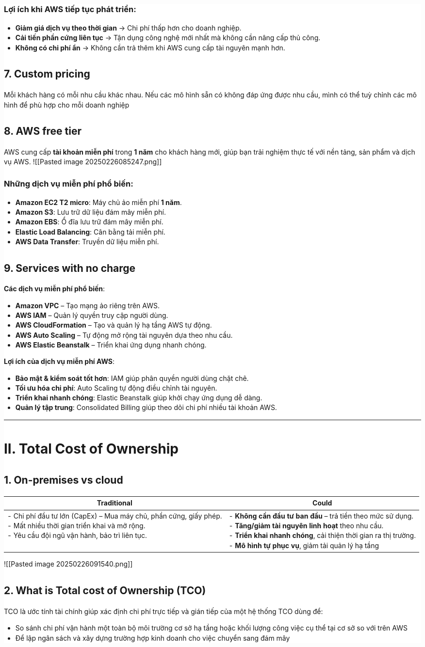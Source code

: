 ### Lợi ích khi AWS tiếp tục phát triển:

- **Giảm giá dịch vụ theo thời gian** → Chi phí thấp hơn cho doanh nghiệp.
- **Cải tiến phần cứng liên tục** → Tận dụng công nghệ mới nhất mà không cần nâng cấp thủ công.
- **Không có chi phí ẩn** → Không cần trả thêm khi AWS cung cấp tài nguyên mạnh hơn.

## 7. Custom pricing
Mỗi khách hàng có mỗi nhu cầu khác nhau. Nếu các mô hình sẵn có không đáp ứng được nhu cầu, mình có thể tuỳ chỉnh các mô hình để phù hợp cho mỗi doanh nghiệp

## 8. AWS free tier
AWS cung cấp **tài khoản miễn phí** trong **1 năm** cho khách hàng mới, giúp bạn trải nghiệm thực tế với nền tảng, sản phẩm và dịch vụ AWS.
![[Pasted image 20250226085247.png]]
### Những dịch vụ miễn phí phổ biến:
- **Amazon EC2 T2 micro**: Máy chủ ảo miễn phí **1 năm**.
- **Amazon S3**: Lưu trữ dữ liệu đám mây miễn phí.
- **Amazon EBS**: Ổ đĩa lưu trữ đám mây miễn phí.
- **Elastic Load Balancing**: Cân bằng tải miễn phí.
- **AWS Data Transfer**: Truyền dữ liệu miễn phí.

 ## 9. Services with no charge
  **Các dịch vụ miễn phí phổ biến**:

- **Amazon VPC** – Tạo mạng ảo riêng trên AWS.  
- **AWS IAM** – Quản lý quyền truy cập người dùng.  
-  **AWS CloudFormation** – Tạo và quản lý hạ tầng AWS tự động.  
- **AWS Auto Scaling** – Tự động mở rộng tài nguyên dựa theo nhu cầu.  
- **AWS Elastic Beanstalk** – Triển khai ứng dụng nhanh chóng.

 **Lợi ích của dịch vụ miễn phí AWS**:
- **Bảo mật & kiểm soát tốt hơn**: IAM giúp phân quyền người dùng chặt chẽ.
- **Tối ưu hóa chi phí**: Auto Scaling tự động điều chỉnh tài nguyên.
- **Triển khai nhanh chóng**: Elastic Beanstalk giúp khởi chạy ứng dụng dễ dàng.
- **Quản lý tập trung**: Consolidated Billing giúp theo dõi chi phí nhiều tài khoản AWS.

---
# II. Total Cost of Ownership
## 1. On-premises vs cloud
| Traditional                                                                                                                                                        | Could                                                                                                                                                                                                                                         |
| ------------------------------------------------------------------------------------------------------------------------------------------------------------------ | --------------------------------------------------------------------------------------------------------------------------------------------------------------------------------------------------------------------------------------------- |
| - Chi phí đầu tư lớn (CapEx) – Mua máy chủ, phần cứng, giấy phép.<br>- Mất nhiều thời gian triển khai và mở rộng.<br>- Yêu cầu đội ngũ vận hành, bảo trì liên tục. | - **Không cần đầu tư ban đầu** – trả tiền theo mức sử dụng.<br>- **Tăng/giảm tài nguyên linh hoạt** theo nhu cầu. <br>- **Triển khai nhanh chóng**, cải thiện thời gian ra thị trường. <br>- **Mô hình tự phục vụ**, giảm tải quản lý hạ tầng |                                                                                                                                                                   |                                                                                                                                                                                                                                               |

![[Pasted image 20250226091540.png]]

## 2. What is Total cost of Ownership (TCO)
TCO là ước tính tài chính giúp xác định chi phí trực tiếp và gián tiếp của một hệ thống
TCO dùng để:
- So sánh chi phí vận hành một toàn bộ môi trường cơ sở hạ tầng hoặc khối lượng công việc cụ thể tại cơ sở so với trên AWS 
- Để lập ngân sách và xây dựng trường hợp kinh doanh cho việc chuyển sang đám mây


[^1]:  Lợi ích cứng là lợi ích có thể dễ dàng đo lường về mặt tài chính
[^2]: Lợi ích mềm mang lại giá trị lâu dài, khó định lượng về tài chính hơn